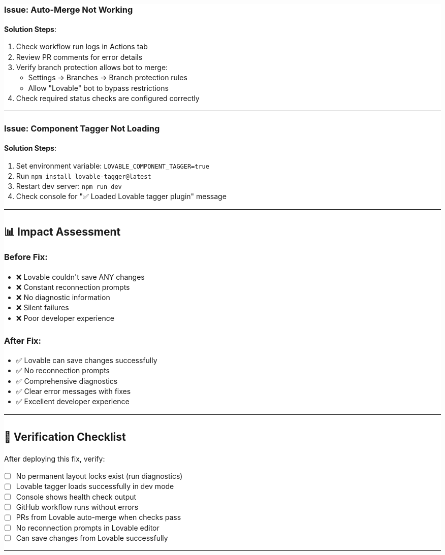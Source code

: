 
### Issue: Auto-Merge Not Working

**Solution Steps**:
1. Check workflow run logs in Actions tab
2. Review PR comments for error details
3. Verify branch protection allows bot to merge:
   - Settings → Branches → Branch protection rules
   - Allow "Lovable" bot to bypass restrictions
4. Check required status checks are configured correctly

---

### Issue: Component Tagger Not Loading

**Solution Steps**:
1. Set environment variable: `LOVABLE_COMPONENT_TAGGER=true`
2. Run `npm install lovable-tagger@latest`
3. Restart dev server: `npm run dev`
4. Check console for "✅ Loaded Lovable tagger plugin" message

---

## 📊 Impact Assessment

### Before Fix:
- ❌ Lovable couldn't save ANY changes
- ❌ Constant reconnection prompts
- ❌ No diagnostic information
- ❌ Silent failures
- ❌ Poor developer experience

### After Fix:
- ✅ Lovable can save changes successfully
- ✅ No reconnection prompts
- ✅ Comprehensive diagnostics
- ✅ Clear error messages with fixes
- ✅ Excellent developer experience

---

## 🎯 Verification Checklist

After deploying this fix, verify:

- [ ] No permanent layout locks exist (run diagnostics)
- [ ] Lovable tagger loads successfully in dev mode
- [ ] Console shows health check output
- [ ] GitHub workflow runs without errors
- [ ] PRs from Lovable auto-merge when checks pass
- [ ] No reconnection prompts in Lovable editor
- [ ] Can save changes from Lovable successfully

---